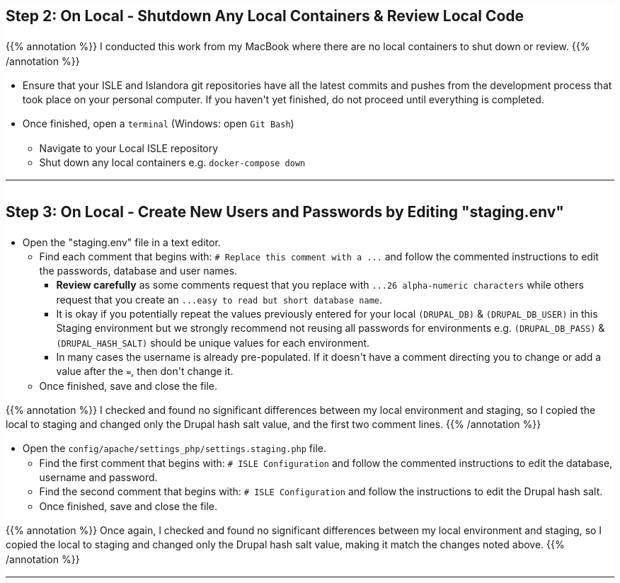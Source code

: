 
## Step 2: On Local - Shutdown Any Local Containers & Review Local Code

{{% annotation %}}
I conducted this work from my MacBook where there are no local containers to shut down or review.
{{% /annotation %}}

* Ensure that your ISLE and Islandora git repositories have all the latest commits and pushes from the development process that took place on your personal computer. If you haven't yet finished, do not proceed until everything is completed.

* Once finished, open a `terminal` (Windows: open `Git Bash`)
    * Navigate to your Local ISLE repository
    * Shut down any local containers e.g. `docker-compose down`

---

## Step 3: On Local - Create New Users and Passwords by Editing "staging.env"

* Open the "staging.env" file in a text editor.
    * Find each comment that begins with: `# Replace this comment with a ...` and follow the commented instructions to edit the passwords, database and user names.
        * **Review carefully** as some comments request that you replace with `...26 alpha-numeric characters` while others request that you create an `...easy to read but short database name`.
        * It is okay if you potentially repeat the values previously entered for your local `(DRUPAL_DB)` & `(DRUPAL_DB_USER)` in this Staging environment but we strongly recommend not reusing all passwords for environments e.g. `(DRUPAL_DB_PASS)` & `(DRUPAL_HASH_SALT)` should be unique values for each environment.
        * In many cases the username is already pre-populated. If it doesn't have a comment directing you to change or add a value after the `=`, then don't change it.
    * Once finished, save and close the file.

{{% annotation %}}
I checked and found no significant differences between my local environment and staging, so I copied the local to staging and changed only the Drupal hash salt value, and the first two comment lines.
{{% /annotation %}}

* Open the `config/apache/settings_php/settings.staging.php` file.
    * Find the first comment that begins with: `# ISLE Configuration` and follow the commented instructions to edit the database, username and password.
    * Find the second comment that begins with: `# ISLE Configuration` and follow the instructions to edit the Drupal hash salt.
    * Once finished, save and close the file.

{{% annotation %}}
Once again, I checked and found no significant differences between my local environment and staging, so I copied the local to staging and changed only the Drupal hash salt value, making it match the changes noted above.
{{% /annotation %}}

---
